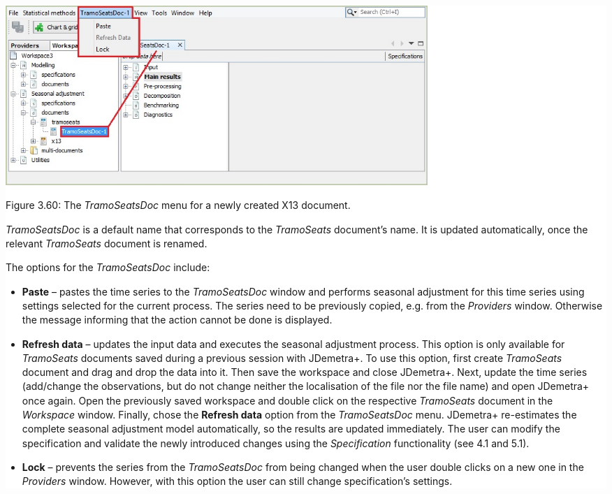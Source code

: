 <img src="../../assets/img/reference-manual/manual/A_Ref60.jpg" alt="23" style="width:6.29583in;height:2.67847in" />

Figure 3.60: The *TramoSeatsDoc* menu for a newly created X13 document.

*TramoSeatsDoc* is a default name that corresponds to the *TramoSeats*
document’s name. It is updated automatically, once the relevant
*TramoSeats* document is renamed.

The options for the *TramoSeatsDoc* include:

-   **Paste** – pastes the time series to the *TramoSeatsDoc* window and
    performs seasonal adjustment for this time series using settings
    selected for the current process. The series need to be previously
    copied, e.g. from the *Providers* window. Otherwise the message
    informing that the action cannot be done is displayed.

-   **Refresh data** – updates the input data and executes the seasonal
    adjustment process. This option is only available for *TramoSeats*
    documents saved during a previous session with JDemetra+. To use
    this option, first create *TramoSeats* document and drag and drop
    the data into it. Then save the workspace and close JDemetra+. Next,
    update the time series (add/change the observations, but do not
    change neither the localisation of the file nor the file name) and
    open JDemetra+ once again. Open the previously saved workspace and
    double click on the respective *TramoSeats* document in the
    *Workspace* window. Finally, chose the **Refresh data** option from
    the *TramoSeatsDoc* menu. JDemetra+ re-estimates the complete
    seasonal adjustment model automatically, so the results are updated
    immediately. The user can modify the specification and validate the
    newly introduced changes using the *Specification* functionality
    (see 4.1 and 5.1).

-   **Lock** – prevents the series from the *TramoSeatsDoc* from being
    changed when the user double clicks on a new one in the *Providers*
    window. However, with this option the user can still change
    specification’s settings.
